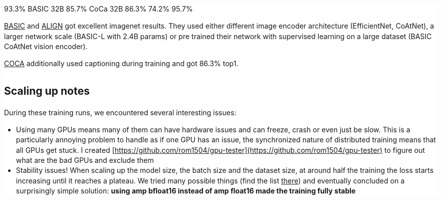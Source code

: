    <td>93.3%
   </td>
  </tr>
  <tr>
   <td>BASIC
   </td>
   <td>32B
   </td>
   <td>85.7%
   </td>
   <td>
   </td>
   <td>
   </td>
  </tr>
  <tr>
   <td>CoCa
   </td>
   <td>32B
   </td>
   <td>86.3%
   </td>
   <td>74.2%
   </td>
   <td>95.7%
   </td>
  </tr>
</table>


[BASIC](https://arxiv.org/abs/2111.10050) and  [ALIGN](https://arxiv.org/abs/2102.05918) got excellent imagenet results. They used either different image encoder architecture (EfficientNet, CoAtNet), a larger network scale (BASIC-L with 2.4B params) or pre trained their network with supervised learning on a large dataset (BASIC CoAtNet vision encoder).

[COCA](https://arxiv.org/abs/2205.01917) additionally used captioning during training and got 86.3% top1.


## Scaling up notes

During these training runs, we encountered several interesting issues:



* Using many GPUs means many of them can have hardware issues and can freeze, crash or even just be slow. This is a particularly annoying problem to handle as if one GPU has an issue, the synchronized nature of distributed training means that all GPUs get stuck. I created [https://github.com/rom1504/gpu-tester](https://github.com/rom1504/gpu-tester) to figure out what are the bad GPUs and exclude them
* Stability issues! When scaling up the model size, the batch size and the dataset size, at around half the training the loss starts increasing until it reaches a plateau. We tried many possible things (find the list [there](https://docs.google.com/document/d/1EFbMLRWSSV0LUf9Du1pWzWqgeiIRPwEWX2s1C6mAk5c/edit)) and eventually concluded on a surprisingly simple solution: **using amp bfloat16 instead of amp float16 made the training fully stable**
